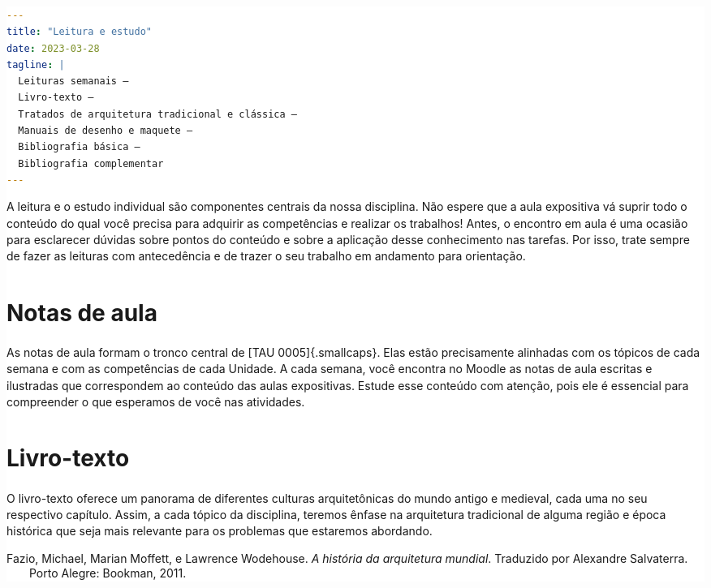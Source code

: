 ```yaml
---
title: "Leitura e estudo"
date: 2023-03-28
tagline: |
  Leituras semanais –
  Livro-texto –
  Tratados de arquitetura tradicional e clássica –
  Manuais de desenho e maquete –
  Bibliografia básica –
  Bibliografia complementar
---
```


A leitura e o estudo individual
são componentes centrais da nossa disciplina. Não espere que a
aula expositiva vá suprir todo o conteúdo do qual você precisa para
adquirir as competências e realizar os trabalhos! Antes, o encontro
em aula é uma ocasião para esclarecer dúvidas sobre pontos do
conteúdo e sobre a aplicação desse conhecimento nas tarefas. Por isso,
trate sempre de fazer as leituras com antecedência e de trazer
o seu trabalho em andamento para orientação.

# Notas de aula #

As notas de aula formam o tronco central de  [TAU 0005]{.smallcaps}.
Elas estão precisamente
alinhadas com os tópicos de cada semana e com as competências de cada
Unidade. A cada semana, você encontra no Moodle as notas de aula
escritas e ilustradas que correspondem ao conteúdo das aulas
expositivas. Estude esse conteúdo com atenção, pois ele é essencial para
compreender o que esperamos de você nas atividades.

# Livro-texto #

O livro-texto oferece um panorama de diferentes culturas arquitetônicas
do mundo antigo e medieval, cada uma no seu respectivo capítulo. Assim,
a cada tópico da disciplina, teremos ênfase na arquitetura tradicional
de alguma região e época histórica que seja mais relevante para os
problemas que estaremos abordando.

<div class="csl-bib-body" style="line-height: 1.35; margin-left: 2em; text-indent:-2em;">
  <div class="csl-entry">Fazio, Michael, Marian Moffett, e Lawrence Wodehouse. <i>A história da arquitetura mundial</i>. Traduzido por Alexandre Salvaterra. Porto Alegre: Bookman, 2011.</div>
  <span class="Z3988" title="url_ver=Z39.88-2004&amp;ctx_ver=Z39.88-2004&amp;rfr_id=info%3Asid%2Fzotero.org%3A2&amp;rft_id=urn%3Aisbn%3A978-85-8055-038-2&amp;rft_val_fmt=info%3Aofi%2Ffmt%3Akev%3Amtx%3Abook&amp;rft.genre=book&amp;rft.btitle=A%20hist%C3%B3ria%20da%20arquitetura%20mundial&amp;rft.place=Porto%20Alegre&amp;rft.publisher=Bookman&amp;rft.aufirst=Michael&amp;rft.aulast=Fazio&amp;rft.au=Michael%20Fazio&amp;rft.au=Marian%20Moffett&amp;rft.au=Lawrence%20Wodehouse&amp;rft.au=Alexandre%20Salvaterra&amp;rft.date=2011&amp;rft.isbn=978-85-8055-038-2&amp;rft.language=pt-BR"></span>
</div>


[BCE]: https://bce.unb.br
[Aprender 3]: https://aprender3.unb.br/course/view.php?id=13869
[Cesare Cesariano (1521)]: http://archive.org/details/gri_33125008262210
[Claude Perrault (1673)]: http://archive.org/details/gri_33125008503100
[Morris Morgan (1914)]: http://archive.org/details/vitruviusthetenbooksonarchitecture